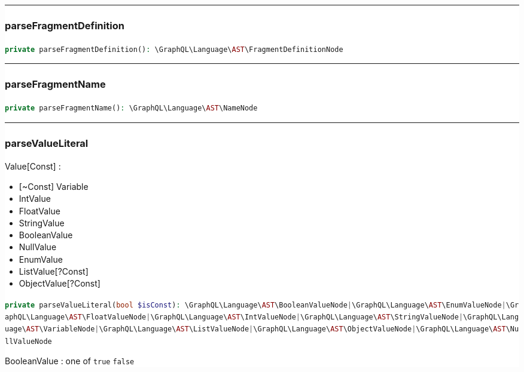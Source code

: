 

***

### parseFragmentDefinition



```php
private parseFragmentDefinition(): \GraphQL\Language\AST\FragmentDefinitionNode
```











***

### parseFragmentName



```php
private parseFragmentName(): \GraphQL\Language\AST\NameNode
```











***

### parseValueLiteral

Value[Const] :
  - [~Const] Variable
  - IntValue
  - FloatValue
  - StringValue
  - BooleanValue
  - NullValue
  - EnumValue
  - ListValue[?Const]
  - ObjectValue[?Const]

```php
private parseValueLiteral(bool $isConst): \GraphQL\Language\AST\BooleanValueNode|\GraphQL\Language\AST\EnumValueNode|\GraphQL\Language\AST\FloatValueNode|\GraphQL\Language\AST\IntValueNode|\GraphQL\Language\AST\StringValueNode|\GraphQL\Language\AST\VariableNode|\GraphQL\Language\AST\ListValueNode|\GraphQL\Language\AST\ObjectValueNode|\GraphQL\Language\AST\NullValueNode
```

BooleanValue : one of `true` `false`
